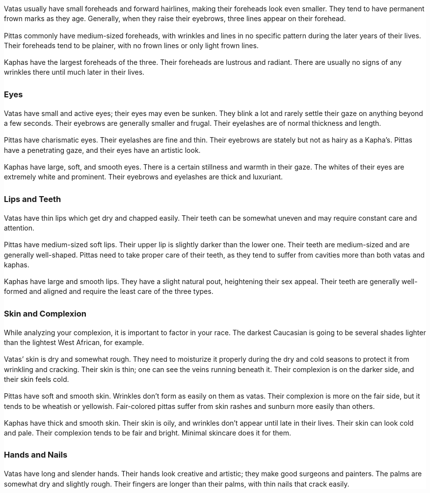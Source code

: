 Vatas usually have small foreheads and forward hairlines, making their foreheads look even smaller. They tend to have permanent frown marks as they age. Generally, when they raise their eyebrows, three lines appear on their forehead.

Pittas commonly have medium-sized foreheads, with wrinkles and lines in no specific pattern during the later years of their lives. Their foreheads tend to be plainer, with no frown lines or only light frown lines.

Kaphas have the largest foreheads of the three. Their foreheads are lustrous and radiant. There are usually no signs of any wrinkles there until much later in their lives.

### Eyes

Vatas have small and active eyes; their eyes may even be sunken. They blink a lot and rarely settle their gaze on anything beyond a few seconds. Their eyebrows are generally smaller and frugal. Their eyelashes are of normal thickness and length.

Pittas have charismatic eyes. Their eyelashes are fine and thin. Their eyebrows are stately but not as hairy as a Kapha’s. Pittas have a penetrating gaze, and their eyes have an artistic look.

Kaphas have large, soft, and smooth eyes. There is a certain stillness and warmth in their gaze. The whites of their eyes are extremely white and prominent. Their eyebrows and eyelashes are thick and luxuriant.

### Lips and Teeth

Vatas have thin lips which get dry and chapped easily. Their teeth can be somewhat uneven and may require constant care and attention.

Pittas have medium-sized soft lips. Their upper lip is slightly darker than the lower one. Their teeth are medium-sized and are generally well-shaped. Pittas need to take proper care of their teeth, as they tend to suffer from cavities more than both vatas and kaphas.

Kaphas have large and smooth lips. They have a slight natural pout, heightening their sex appeal. Their teeth are generally well-formed and aligned and require the least care of the three types.

### Skin and Complexion

While analyzing your complexion, it is important to factor in your race. The darkest Caucasian is going to be several shades lighter than the lightest West African, for example.

Vatas’ skin is dry and somewhat rough. They need to moisturize it properly during the dry and cold seasons to protect it from wrinkling and cracking. Their skin is thin; one can see the veins running beneath it. Their complexion is on the darker side, and their skin feels cold.

Pittas have soft and smooth skin. Wrinkles don’t form as easily on them as vatas. Their complexion is more on the fair side, but it tends to be wheatish or yellowish. Fair-colored pittas suffer from skin rashes and sunburn more easily than others.

Kaphas have thick and smooth skin. Their skin is oily, and wrinkles don’t appear until late in their lives. Their skin can look cold and pale. Their complexion tends to be fair and bright. Minimal skincare does it for them.

### Hands and Nails

Vatas have long and slender hands. Their hands look creative and artistic; they make good surgeons and painters. The palms are somewhat dry and slightly rough. Their fingers are longer than their palms, with thin nails that crack easily.
